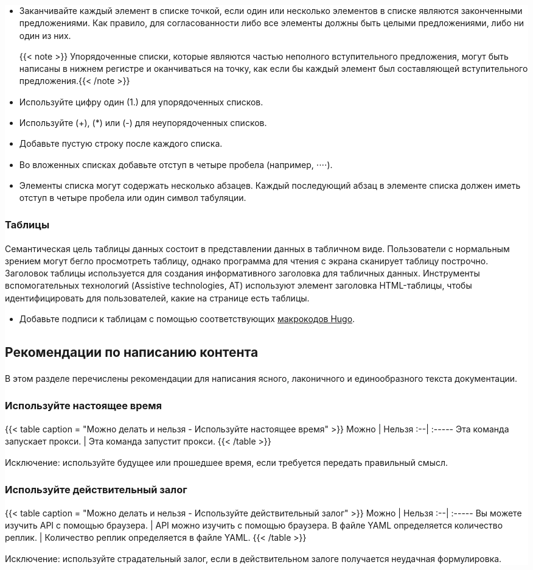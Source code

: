 - Заканчивайте каждый элемент в списке точкой, если один или несколько элементов
  в списке являются законченными предложениями. Как правило, для согласованности
  либо все элементы должны быть целыми предложениями, либо ни один из них.

  {{< note >}} Упорядоченные списки, которые являются частью неполного
  вступительного предложения, могут быть написаны в нижнем регистре и
  оканчиваться на точку, как если бы каждый элемент был составляющей
  вступительного предложения.{{< /note >}}

- Используйте цифру один (1.) для упорядоченных списков.

- Используйте (+), (\*) или (-) для неупорядоченных списков.

- Добавьте пустую строку после каждого списка.

- Во вложенных списках добавьте отступ в четыре пробела (например, ⋅⋅⋅⋅).

- Элементы списка могут содержать несколько абзацев. Каждый последующий абзац в
  элементе списка должен иметь отступ в четыре пробела или один символ
  табуляции.

### Таблицы

Семантическая цель таблицы данных состоит в представлении данных в табличном
виде. Пользователи с нормальным зрением могут бегло просмотреть таблицу, однако
программа для чтения с экрана сканирует таблицу построчно. Заголовок таблицы
используется для создания информативного заголовка для табличных данных.
Инструменты вспомогательных технологий (Assistive technologies, AT) используют
элемент заголовка HTML-таблицы, чтобы идентифицировать для пользователей, какие
на странице есть таблицы.

- Добавьте подписи к таблицам с помощью соответствующих
  [макрокодов Hugo](/docs/contribute/style/hugo-shortcodes/#table-captions).

## Рекомендации по написанию контента

В этом разделе перечислены рекомендации для написания ясного, лаконичного и
единообразного текста документации.

### Используйте настоящее время

{{< table caption = "Можно делать и нельзя - Используйте настоящее время" >}}
Можно | Нельзя :--| :----- Эта команда запускает прокси. | Эта команда запустит
прокси. {{< /table >}}

Исключение: используйте будущее или прошедшее время, если требуется передать
правильный смысл.

### Используйте действительный залог

{{< table caption = "Можно делать и нельзя - Используйте действительный залог" >}}
Можно | Нельзя :--| :----- Вы можете изучить API с помощью браузера. | API можно
изучить с помощью браузера. В файле YAML определяется количество реплик. |
Количество реплик определяется в файле YAML. {{< /table >}}

Исключение: используйте страдательный залог, если в действительном залоге
получается неудачная формулировка.
